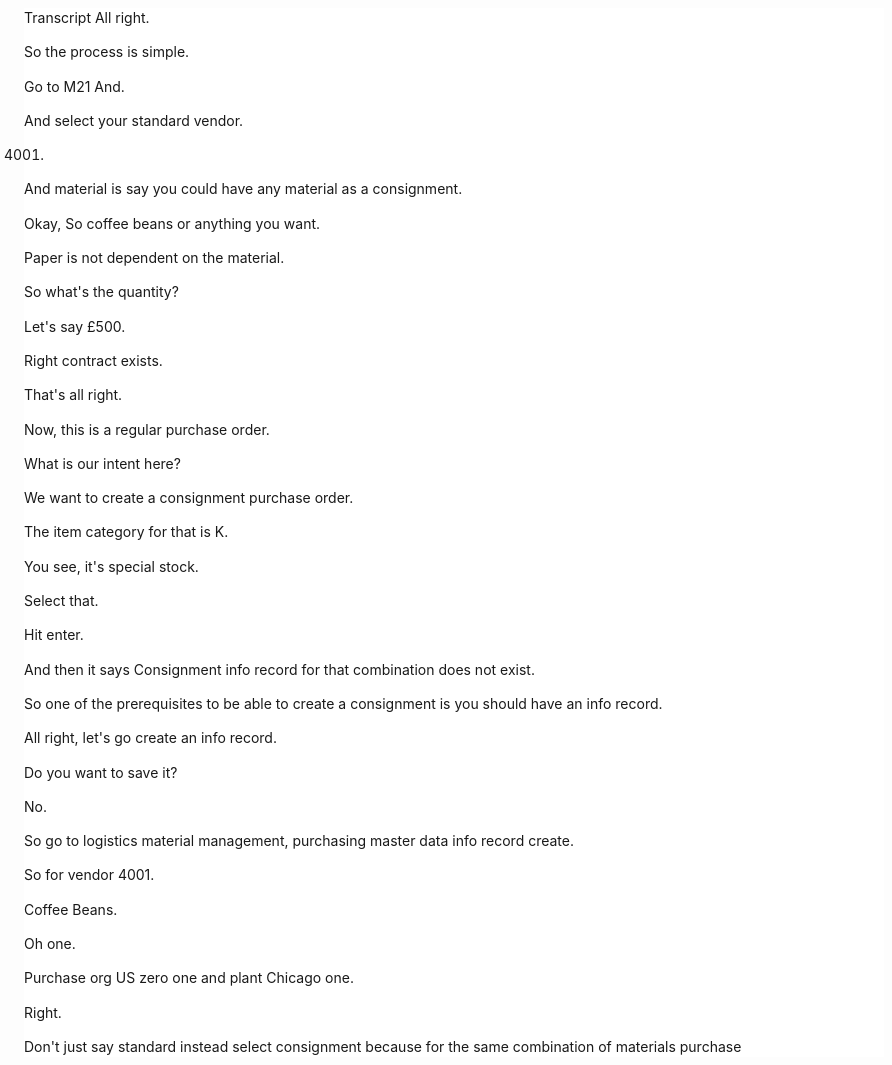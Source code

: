  
Transcript
All right.

So the process is simple.

Go to M21 And.

And select your standard vendor.

4001.

And material is say you could have any material as a consignment.

Okay, So coffee beans or anything you want.

Paper is not dependent on the material.

So what's the quantity?

Let's say £500.

Right contract exists.

That's all right.

Now, this is a regular purchase order.

What is our intent here?

We want to create a consignment purchase order.

The item category for that is K.

You see, it's special stock.

Select that.

Hit enter.

And then it says Consignment info record for that combination does not exist.

So one of the prerequisites to be able to create a consignment is you should have an info record.

All right, let's go create an info record.

Do you want to save it?

No.

So go to logistics material management, purchasing master data info record create.

So for vendor 4001.

Coffee Beans.

Oh one.

Purchase org US zero one and plant Chicago one.

Right.

Don't just say standard instead select consignment because for the same combination of materials purchase
